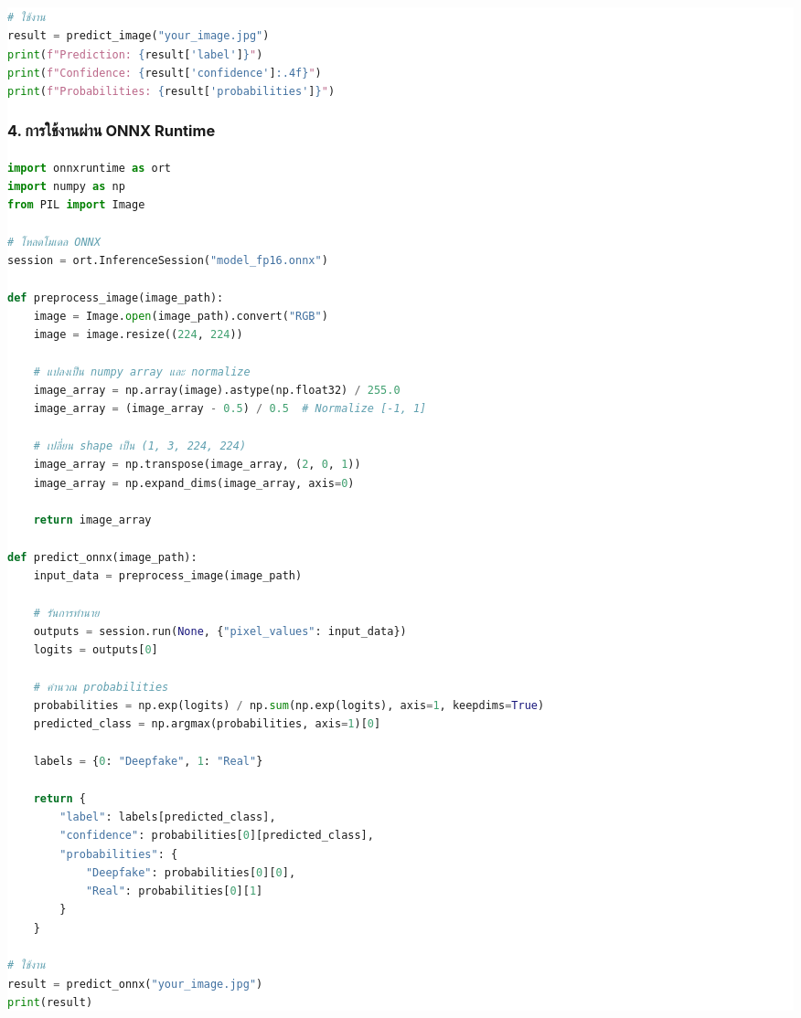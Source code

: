 ```python
# ใช้งาน
result = predict_image("your_image.jpg")
print(f"Prediction: {result['label']}")
print(f"Confidence: {result['confidence']:.4f}")
print(f"Probabilities: {result['probabilities']}")
```

### 4. การใช้งานผ่าน ONNX Runtime

```python
import onnxruntime as ort
import numpy as np
from PIL import Image

# โหลดโมเดล ONNX
session = ort.InferenceSession("model_fp16.onnx")

def preprocess_image(image_path):
    image = Image.open(image_path).convert("RGB")
    image = image.resize((224, 224))
    
    # แปลงเป็น numpy array และ normalize
    image_array = np.array(image).astype(np.float32) / 255.0
    image_array = (image_array - 0.5) / 0.5  # Normalize [-1, 1]
    
    # เปลี่ยน shape เป็น (1, 3, 224, 224)
    image_array = np.transpose(image_array, (2, 0, 1))
    image_array = np.expand_dims(image_array, axis=0)
    
    return image_array

def predict_onnx(image_path):
    input_data = preprocess_image(image_path)
    
    # รันการทำนาย
    outputs = session.run(None, {"pixel_values": input_data})
    logits = outputs[0]
    
    # คำนวณ probabilities
    probabilities = np.exp(logits) / np.sum(np.exp(logits), axis=1, keepdims=True)
    predicted_class = np.argmax(probabilities, axis=1)[0]
    
    labels = {0: "Deepfake", 1: "Real"}
    
    return {
        "label": labels[predicted_class],
        "confidence": probabilities[0][predicted_class],
        "probabilities": {
            "Deepfake": probabilities[0][0],
            "Real": probabilities[0][1]
        }
    }

# ใช้งาน
result = predict_onnx("your_image.jpg")
print(result)
```
